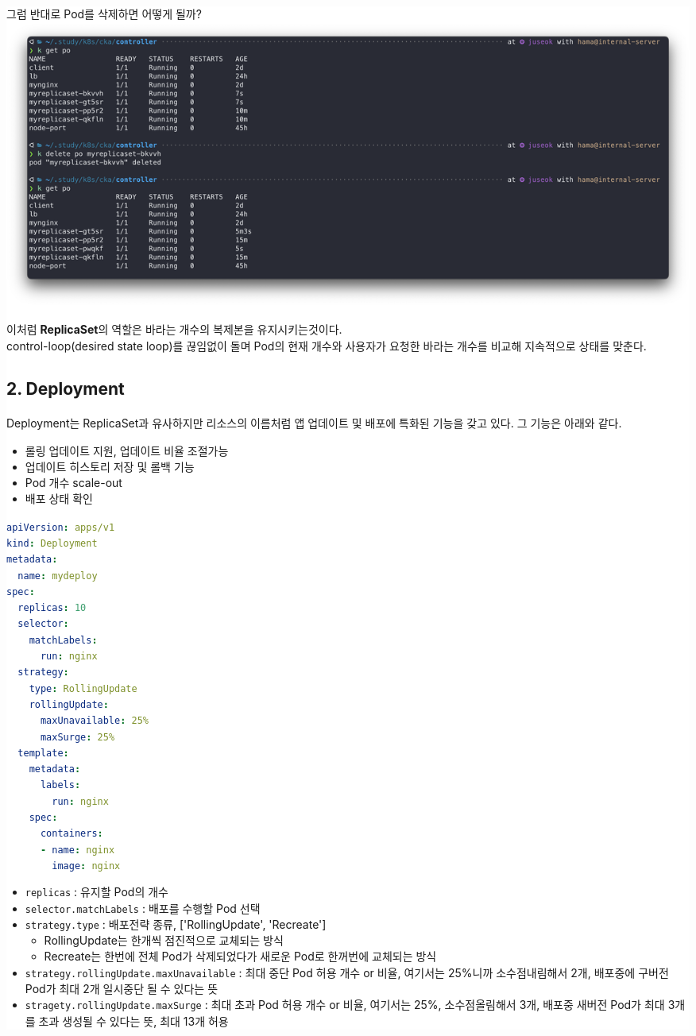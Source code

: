 그럼 반대로 Pod를 삭제하면 어떻게 될까?
![rs-sub](./assets/rs-sub.png "삭제된 자리에 새로운 Pod가 생성되어 4개가 유지되는것을 확인할 수 있다.")

이처럼 **ReplicaSet**의 역할은 바라는 개수의 복제본을 유지시키는것이다.  
control-loop(desired state loop)를 끊임없이 돌며 Pod의 현재 개수와 사용자가 요청한 바라는 개수를 비교해 지속적으로 상태를 맞춘다.  

## 2. Deployment
Deployment는 ReplicaSet과 유사하지만 리소스의 이름처럼 앱 업데이트 및 배포에 특화된 기능을 갖고 있다. 그 기능은 아래와 같다.  
- 롤링 업데이트 지원, 업데이트 비율 조절가능
- 업데이트 히스토리 저장 및 롤백 기능
- Pod 개수 scale-out
- 배포 상태 확인

```yaml
apiVersion: apps/v1
kind: Deployment
metadata:
  name: mydeploy
spec:
  replicas: 10
  selector:
    matchLabels:
      run: nginx
  strategy:
    type: RollingUpdate
    rollingUpdate:
      maxUnavailable: 25%
      maxSurge: 25%
  template:
    metadata:
      labels:
        run: nginx
    spec:
      containers:
      - name: nginx
        image: nginx
```
- `replicas` : 유지할 Pod의 개수
- `selector.matchLabels` : 배포를 수행할 Pod 선택
- `strategy.type` : 배포전략 종류, ['RollingUpdate', 'Recreate']
  - RollingUpdate는 한개씩 점진적으로 교체되는 방식
  - Recreate는 한번에 전체 Pod가 삭제되었다가 새로운 Pod로 한꺼번에 교체되는 방식
- `strategy.rollingUpdate.maxUnavailable` : 최대 중단 Pod 허용 개수 or 비율, 여기서는 25%니까 소수점내림해서 2개, 배포중에 구버전 Pod가 최대 2개 일시중단 될 수 있다는 뜻
- `stragety.rollingUpdate.maxSurge` : 최대 초과 Pod 허용 개수 or 비율, 여기서는 25%, 소수점올림해서 3개, 배포중 새버전 Pod가 최대 3개를 초과 생성될 수 있다는 뜻, 최대 13개 허용